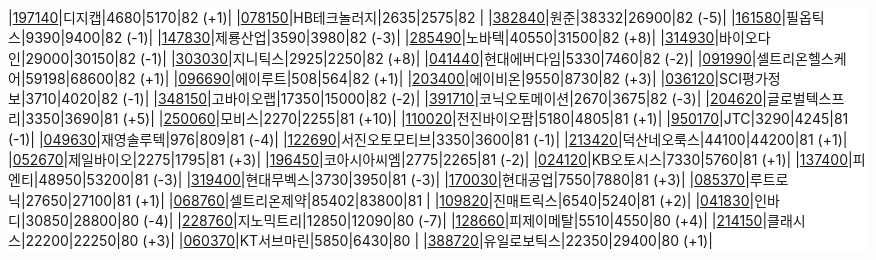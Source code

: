 |[197140](https://finance.daum.net/quotes/A197140)|디지캡|4680|5170|82 (+1)|
|[078150](https://finance.daum.net/quotes/A078150)|HB테크놀러지|2635|2575|82 |
|[382840](https://finance.daum.net/quotes/A382840)|원준|38332|26900|82 (-5)|
|[161580](https://finance.daum.net/quotes/A161580)|필옵틱스|9390|9400|82 (-1)|
|[147830](https://finance.daum.net/quotes/A147830)|제룡산업|3590|3980|82 (-3)|
|[285490](https://finance.daum.net/quotes/A285490)|노바텍|40550|31500|82 (+8)|
|[314930](https://finance.daum.net/quotes/A314930)|바이오다인|29000|30150|82 (-1)|
|[303030](https://finance.daum.net/quotes/A303030)|지니틱스|2925|2250|82 (+8)|
|[041440](https://finance.daum.net/quotes/A041440)|현대에버다임|5330|7460|82 (-2)|
|[091990](https://finance.daum.net/quotes/A091990)|셀트리온헬스케어|59198|68600|82 (+1)|
|[096690](https://finance.daum.net/quotes/A096690)|에이루트|508|564|82 (+1)|
|[203400](https://finance.daum.net/quotes/A203400)|에이비온|9550|8730|82 (+3)|
|[036120](https://finance.daum.net/quotes/A036120)|SCI평가정보|3710|4020|82 (-1)|
|[348150](https://finance.daum.net/quotes/A348150)|고바이오랩|17350|15000|82 (-2)|
|[391710](https://finance.daum.net/quotes/A391710)|코닉오토메이션|2670|3675|82 (-3)|
|[204620](https://finance.daum.net/quotes/A204620)|글로벌텍스프리|3350|3690|81 (+5)|
|[250060](https://finance.daum.net/quotes/A250060)|모비스|2270|2255|81 (+10)|
|[110020](https://finance.daum.net/quotes/A110020)|전진바이오팜|5180|4805|81 (+1)|
|[950170](https://finance.daum.net/quotes/A950170)|JTC|3290|4245|81 (-1)|
|[049630](https://finance.daum.net/quotes/A049630)|재영솔루텍|976|809|81 (-4)|
|[122690](https://finance.daum.net/quotes/A122690)|서진오토모티브|3350|3600|81 (-1)|
|[213420](https://finance.daum.net/quotes/A213420)|덕산네오룩스|44100|44200|81 (+1)|
|[052670](https://finance.daum.net/quotes/A052670)|제일바이오|2275|1795|81 (+3)|
|[196450](https://finance.daum.net/quotes/A196450)|코아시아씨엠|2775|2265|81 (-2)|
|[024120](https://finance.daum.net/quotes/A024120)|KB오토시스|7330|5760|81 (+1)|
|[137400](https://finance.daum.net/quotes/A137400)|피엔티|48950|53200|81 (-3)|
|[319400](https://finance.daum.net/quotes/A319400)|현대무벡스|3730|3950|81 (-3)|
|[170030](https://finance.daum.net/quotes/A170030)|현대공업|7550|7880|81 (+3)|
|[085370](https://finance.daum.net/quotes/A085370)|루트로닉|27650|27100|81 (+1)|
|[068760](https://finance.daum.net/quotes/A068760)|셀트리온제약|85402|83800|81 |
|[109820](https://finance.daum.net/quotes/A109820)|진매트릭스|6540|5240|81 (+2)|
|[041830](https://finance.daum.net/quotes/A041830)|인바디|30850|28800|80 (-4)|
|[228760](https://finance.daum.net/quotes/A228760)|지노믹트리|12850|12090|80 (-7)|
|[128660](https://finance.daum.net/quotes/A128660)|피제이메탈|5510|4550|80 (+4)|
|[214150](https://finance.daum.net/quotes/A214150)|클래시스|22200|22250|80 (+3)|
|[060370](https://finance.daum.net/quotes/A060370)|KT서브마린|5850|6430|80 |
|[388720](https://finance.daum.net/quotes/A388720)|유일로보틱스|22350|29400|80 (+1)|